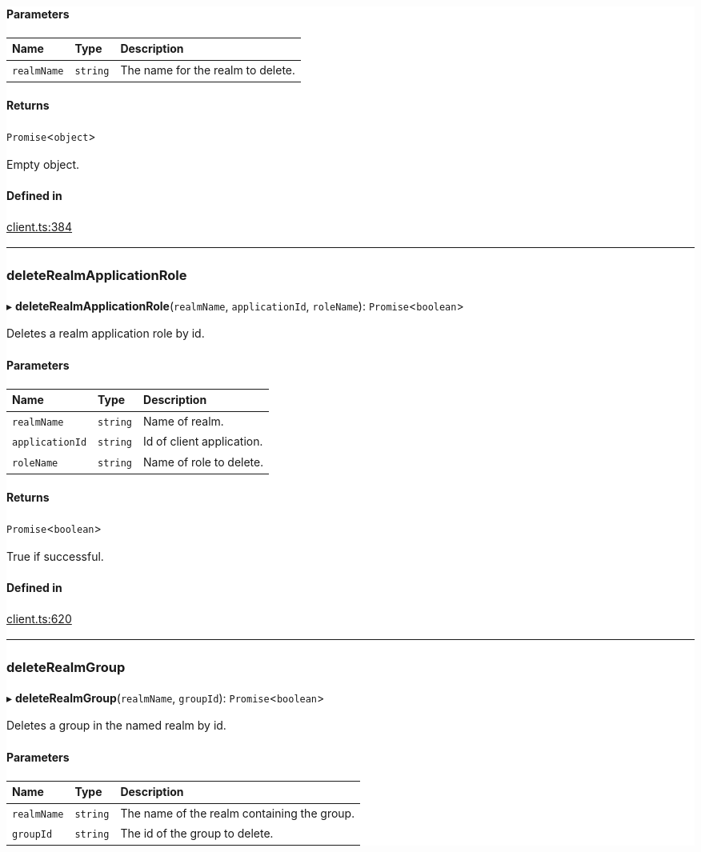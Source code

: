 #### Parameters

| Name | Type | Description |
| :------ | :------ | :------ |
| `realmName` | `string` | The name for the realm to delete. |

#### Returns

`Promise`<`object`\>

Empty object.

#### Defined in

[client.ts:384](https://github.com/tozny/js-account-sdk/blob/master/src/client.ts#L384)

___

### deleteRealmApplicationRole

▸ **deleteRealmApplicationRole**(`realmName`, `applicationId`, `roleName`): `Promise`<`boolean`\>

Deletes a realm application role by id.

#### Parameters

| Name | Type | Description |
| :------ | :------ | :------ |
| `realmName` | `string` | Name of realm. |
| `applicationId` | `string` | Id of client application. |
| `roleName` | `string` | Name of role to delete. |

#### Returns

`Promise`<`boolean`\>

True if successful.

#### Defined in

[client.ts:620](https://github.com/tozny/js-account-sdk/blob/master/src/client.ts#L620)

___

### deleteRealmGroup

▸ **deleteRealmGroup**(`realmName`, `groupId`): `Promise`<`boolean`\>

Deletes a group in the named realm by id.

#### Parameters

| Name | Type | Description |
| :------ | :------ | :------ |
| `realmName` | `string` | The name of the realm containing the group. |
| `groupId` | `string` | The id of the group to delete. |
